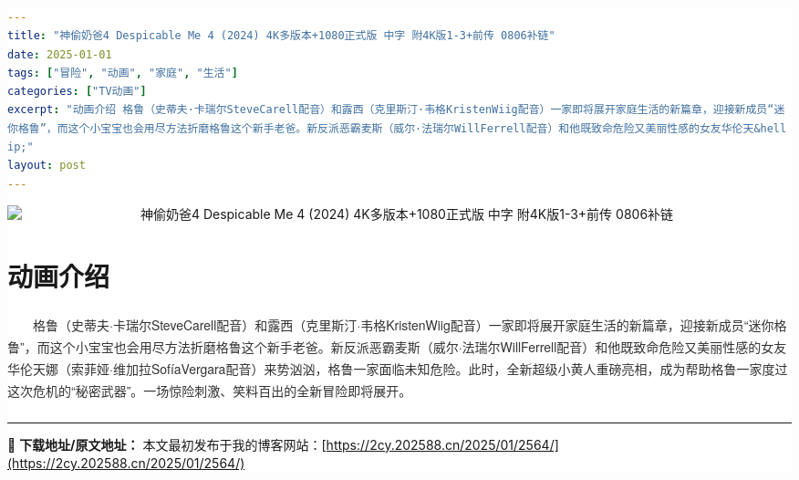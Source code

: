 ```yaml
---
title: "神偷奶爸4 Despicable Me 4 (2024) 4K多版本+1080正式版 中字 附4K版1-3+前传 0806补链"
date: 2025-01-01
tags: ["冒险", "动画", "家庭", "生活"]
categories: ["TV动画"]
excerpt: "动画介绍 格鲁（史蒂夫·卡瑞尔SteveCarell配音）和露西（克里斯汀·韦格KristenWiig配音）一家即将展开家庭生活的新篇章，迎接新成员“迷你格鲁”，而这个小宝宝也会用尽方法折磨格鲁这个新手老爸。新反派恶霸麦斯（威尔·法瑞尔WillFerrell配音）和他既致命危险又美丽性感的女友华伦天&hellip;"
layout: post
---
```


<div>
<div></div>
<div>
<p style="text-align: center;"><img style="display: block; margin-left: auto; margin-right: auto; width: 100%; height: auto;" src="https://2cy.202588.cn//wp-content/uploads/2025/01/20250101_6775552b9424b.webp" alt="神偷奶爸4 Despicable Me 4 (2024) 4K多版本+1080正式版 中字 附4K版1-3+前传 0806补链" /></p>

<h1 style="white-space: normal; text-align: left;">动画介绍</h1>
<div style="white-space: normal; overflow-wrap: break-word; color: #333333; margin-bottom: 15px; text-indent: 2em; line-height: 24px; zoom: 1; font-family: 'Helvetica Neue', Helvetica, Arial, 'PingFang SC', 'Hiragino Sans GB', 'Microsoft YaHei', 'WenQuanYi Micro Hei', sans-serif; background-color: #ffffff; text-align: left;" data-pid="5">
<div style="overflow-wrap: break-word; margin-bottom: 15px; text-indent: 2em; line-height: 24px; zoom: 1; text-align: left;" data-pid="4">
<div style="overflow-wrap: break-word; margin-bottom: 15px; text-indent: 2em; line-height: 24px; zoom: 1; text-align: left;" data-pid="12">
<div style="overflow-wrap: break-word; margin-bottom: 15px; text-indent: 2em; line-height: 24px; zoom: 1; text-align: left;" data-pid="3">
<div style="overflow-wrap: break-word; color: #333333; margin-bottom: 15px; text-indent: 28px; line-height: 24px; zoom: 1; font-family: 'Helvetica Neue', Helvetica, Arial, 'PingFang SC', 'Hiragino Sans GB', 'Microsoft YaHei', 'WenQuanYi Micro Hei', sans-serif; white-space: normal; background-color: #ffffff; text-align: left;" data-pid="1">格鲁（史蒂夫·卡瑞尔SteveCarell配音）和露西（克里斯汀·韦格KristenWiig配音）一家即将展开家庭生活的新篇章，迎接新成员“迷你格鲁”，而这个小宝宝也会用尽方法折磨格鲁这个新手老爸。新反派恶霸麦斯（威尔·法瑞尔WillFerrell配音）和他既致命危险又美丽性感的女友华伦天娜（索菲娅·维加拉SofíaVergara配音）来势汹汹，格鲁一家面临未知危险。此时，全新超级小黄人重磅亮相，成为帮助格鲁一家度过这次危机的“秘密武器”。一场惊险刺激、笑料百出的全新冒险即将展开。</div>
</div>
</div>
</div>
</div>
<h3 style="white-space: normal; text-align: left;"></h3>
</div>
</div>

---
📖 **下载地址/原文地址：** 本文最初发布于我的博客网站：[https://2cy.202588.cn/2025/01/2564/](https://2cy.202588.cn/2025/01/2564/)
